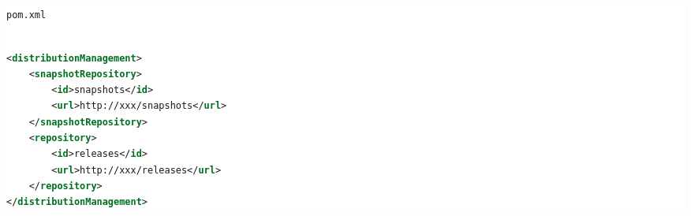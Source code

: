 `pom.xml`

```xml

<distributionManagement>
    <snapshotRepository>
        <id>snapshots</id>
        <url>http://xxx/snapshots</url>
    </snapshotRepository>
    <repository>
        <id>releases</id>
        <url>http://xxx/releases</url>
    </repository>
</distributionManagement>
```
